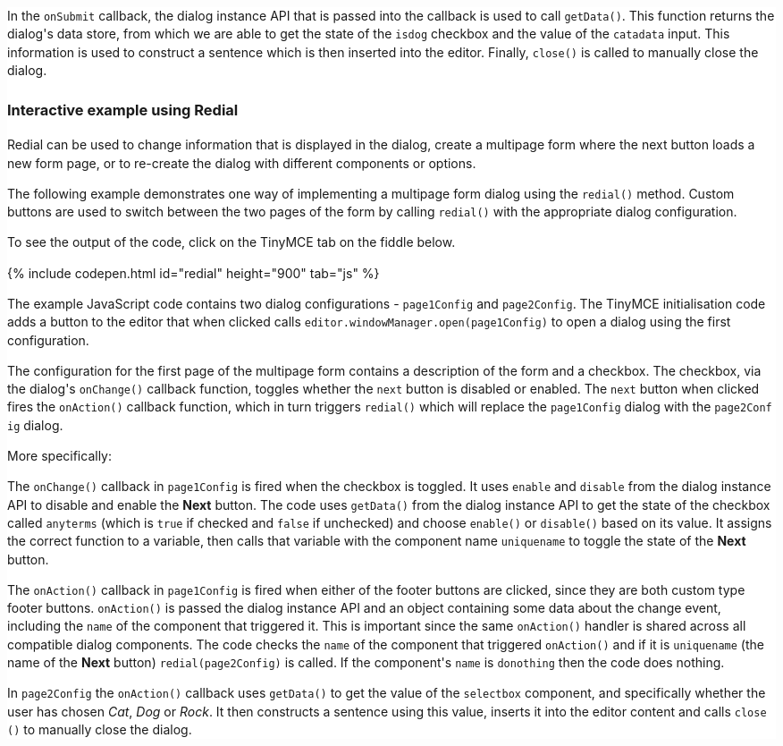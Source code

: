 In the `onSubmit` callback, the dialog instance API that is passed into the callback is used to call `getData()`. This function returns the dialog's data store, from which we are able to get the state of the `isdog` checkbox and the value of the `catadata` input. This information is used to construct a sentence which is then inserted into the editor. Finally, `close()` is called to manually close the dialog.

### Interactive example using Redial

Redial can be used to change information that is displayed in the dialog, create a multipage form where the next button loads a new form page, or to re-create the dialog with different components or options.

The following example demonstrates one way of implementing a multipage form dialog using the `redial()` method. Custom buttons are used to switch between the two pages of the form by calling `redial()` with the appropriate dialog configuration.

To see the output of the code, click on the TinyMCE tab on the fiddle below.

{% include codepen.html id="redial" height="900" tab="js" %}

The example JavaScript code contains two dialog configurations - `page1Config` and `page2Config`. The TinyMCE initialisation code adds a button to the editor that when clicked calls `editor.windowManager.open(page1Config)` to open a dialog using the first configuration.

The configuration for the first page of the multipage form contains a description of the form and a checkbox. The checkbox, via the dialog's `onChange()` callback function, toggles whether the `next` button is disabled or enabled. The `next` button when clicked fires the `onAction()` callback function, which in turn triggers `redial()` which will replace the `page1Config` dialog with the `page2Config` dialog.

More specifically:

The `onChange()` callback in `page1Config` is fired when the checkbox is toggled. It uses `enable` and `disable` from the dialog instance API to disable and enable the **Next** button. The code uses `getData()` from the dialog instance API to get the state of the checkbox called `anyterms` (which is `true` if checked and `false` if unchecked) and choose `enable()` or `disable()` based on its value. It assigns the correct function to a variable, then calls that variable with the component name `uniquename` to toggle the state of the **Next** button.

The `onAction()` callback in `page1Config` is fired when either of the footer buttons are clicked, since they are both custom type footer buttons. `onAction()` is passed the dialog instance API and an object containing some data about the change event, including the `name` of the component that triggered it. This is important since the same `onAction()` handler is shared across all compatible dialog components. The code checks the `name` of the component that triggered `onAction()` and if it is `uniquename` (the name of the **Next** button) `redial(page2Config)` is called. If the component's `name` is `donothing` then the code does nothing.

In `page2Config` the `onAction()` callback uses `getData()` to get the value of the `selectbox` component, and specifically whether the user has chosen _Cat_, _Dog_ or _Rock_. It then constructs a sentence using this value, inserts it into the editor content and calls `close()` to manually close the dialog.